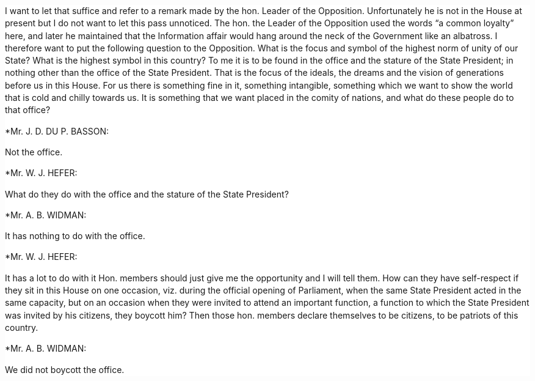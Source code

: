 <p>I want to let that suffice and refer to a remark made by the hon. Leader of the Opposition. Unfortunately he is not in the House at present but I do not want to let this pass unnoticed. The hon. the Leader of the Opposition used the words &#x201C;a common loyalty&#x201D; here, and later he maintained that the Information affair would hang around the neck of the Government like an albatross. I therefore want to put the following question <span class="col_1519-1520" refersTo="page_0781"/>to the Opposition. What is the focus and symbol of the highest norm of unity of our State? What is the highest symbol in this country? To me it is to be found in the office and the stature of the State President; in nothing other than the office of the State President. That is the focus of the ideals, the dreams and the vision of generations before us in this House. For us there is something fine in it, something intangible, something which we want to show the world that is cold and chilly towards us. It is something that we want placed in the comity of nations, and what do these people do to that office?</p>

</speech>

<speech by="#basson">

<from>*Mr. <person refersTo="hansard_za">J. D. DU P. BASSON</person>:</from>

<p>Not the office.</p>

</speech>

<speech by="#hefer">

<from>*Mr. <person refersTo="hansard_za">W. J. HEFER</person>:</from>

<p>What do they do with the office and the stature of the State President?</p>

</speech>

<speech by="#widman">

<from>*Mr. <person refersTo="hansard_za">A. B. WIDMAN</person>:</from>

<p>It has nothing to do with the office.</p>

</speech>

<speech by="#hefer">

<from>*Mr. <person refersTo="hansard_za">W. J. HEFER</person>:</from>

<p>It has a lot to do with it Hon. members should just give me the opportunity and I will tell them. How can they have self-respect if they sit in this House on one occasion, viz. during the official opening of Parliament, when the same State President acted in the same capacity, but on an occasion when they were invited to attend an important function, a function to which the State President was invited by his citizens, they boycott him? Then those hon. members declare themselves to be citizens, to be patriots of this country.</p>

</speech>

<speech by="#widman">

<from>*Mr. <person refersTo="hansard_za">A. B. WIDMAN</person>:</from>

<p>We did not boycott the office.</p>

</speech>

<speech by="#hefer">
